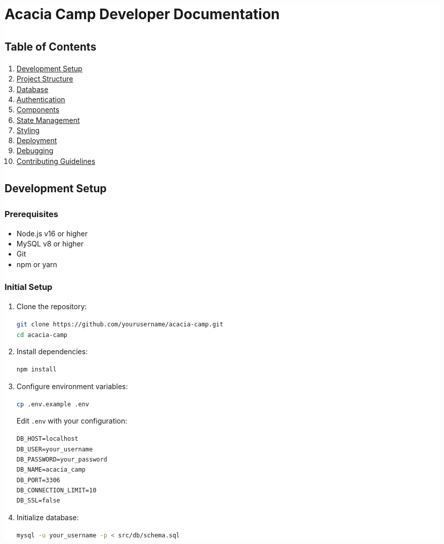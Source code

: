 # Acacia Camp Developer Documentation

## Table of Contents
1. [Development Setup](#development-setup)
2. [Project Structure](#project-structure)
3. [Database](#database)
4. [Authentication](#authentication)
5. [Components](#components)
6. [State Management](#state-management)
7. [Styling](#styling)
8. [Deployment](#deployment)
9. [Debugging](#debugging)
10. [Contributing Guidelines](#contributing-guidelines)

## Development Setup

### Prerequisites
- Node.js v16 or higher
- MySQL v8 or higher
- Git
- npm or yarn

### Initial Setup
1. Clone the repository:
   ```bash
   git clone https://github.com/yourusername/acacia-camp.git
   cd acacia-camp
   ```

2. Install dependencies:
   ```bash
   npm install
   ```

3. Configure environment variables:
   ```bash
   cp .env.example .env
   ```
   Edit `.env` with your configuration:
   ```
   DB_HOST=localhost
   DB_USER=your_username
   DB_PASSWORD=your_password
   DB_NAME=acacia_camp
   DB_PORT=3306
   DB_CONNECTION_LIMIT=10
   DB_SSL=false
   ```

4. Initialize database:
   ```bash
   mysql -u your_username -p < src/db/schema.sql
   ```
